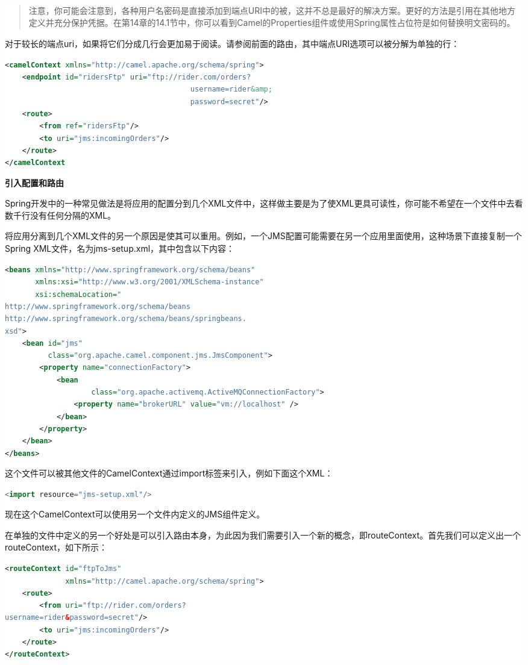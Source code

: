 > 注意，你可能会注意到，各种用户名密码是直接添加到端点URI中的被，这并不总是最好的解决方案。更好的方法是引用在其他地方定义并充分保护凭据。在第14章的14.1节中，你可以看到Camel的Properties组件或使用Spring属性占位符是如何替换明文密码的。

对于较长的端点uri，如果将它们分成几行会更加易于阅读。请参阅前面的路由，其中端点URI选项可以被分解为单独的行：

```xml
<camelContext xmlns="http://camel.apache.org/schema/spring">
    <endpoint id="ridersFtp" uri="ftp://rider.com/orders?
                                           username=rider&amp;
                                           password=secret"/>
    <route>
        <from ref="ridersFtp"/>
        <to uri="jms:incomingOrders"/>
    </route>
</camelContext
```

**引入配置和路由**

Spring开发中的一种常见做法是将应用的配置分到几个XML文件中，这样做主要是为了使XML更具可读性，你可能不希望在一个文件中去看数千行没有任何分隔的XML。

将应用分离到几个XML文件的另一个原因是使其可以重用。例如，一个JMS配置可能需要在另一个应用里面使用，这种场景下直接复制一个Spring XML文件，名为jms-setup.xml，其中包含以下内容：

```xml
<beans xmlns="http://www.springframework.org/schema/beans"
       xmlns:xsi="http://www.w3.org/2001/XMLSchema-instance"
       xsi:schemaLocation="
http://www.springframework.org/schema/beans
http://www.springframework.org/schema/beans/springbeans.
xsd">
    <bean id="jms"
          class="org.apache.camel.component.jms.JmsComponent">
        <property name="connectionFactory">
            <bean
                    class="org.apache.activemq.ActiveMQConnectionFactory">
                <property name="brokerURL" value="vm://localhost" />
            </bean>
        </property>
    </bean>
</beans>
```

这个文件可以被其他文件的CamelContext通过import标签来引入，例如下面这个XML：

```cpp
<import resource="jms-setup.xml"/>
```

现在这个CamelContext可以使用另一个文件内定义的JMS组件定义。

在单独的文件中定义的另一个好处是可以引入路由本身，为此因为我们需要引入一个新的概念，即routeContext。首先我们可以定义出一个routeContext，如下所示：

```xml
<routeContext id="ftpToJms"
              xmlns="http://camel.apache.org/schema/spring">
    <route>
        <from uri="ftp://rider.com/orders?
username=rider&password=secret"/>
        <to uri="jms:incomingOrders"/>
    </route>
</routeContext>
```
